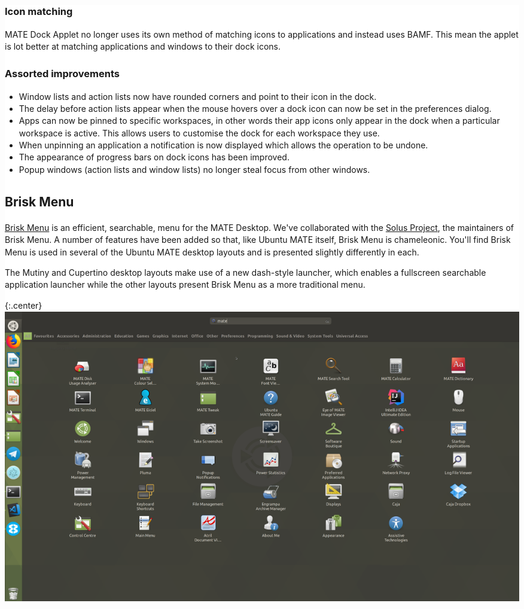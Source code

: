 ### Icon matching

MATE Dock Applet no longer uses its own method of matching icons to
applications and instead uses BAMF. This mean the applet is lot better
at matching applications and windows to their dock icons.

### Assorted improvements

  * Window lists and action lists now have rounded corners and point to their icon in the dock.
  * The delay before action lists appear when the mouse hovers over a dock icon can now be set in the preferences dialog.
  * Apps can now be pinned to specific workspaces, in other words their app icons only appear in the dock when a particular workspace is active. This allows users to customise the dock for each workspace they use.
  * When unpinning an application a notification is now displayed which allows the operation to be undone.
  * The appearance of progress bars on dock icons has been improved.
  * Popup windows (action lists and window lists) no longer steal focus from other windows.

## Brisk Menu

[Brisk Menu](https://github.com/solus-project/brisk-menu) is an
efficient, searchable, menu for the MATE Desktop. We've collaborated
with the [Solus Project](https://solus-project.com/), the maintainers
of Brisk Menu. A number of features have been added so that, like
Ubuntu MATE itself, Brisk Menu is chameleonic. You'll find Brisk Menu
is used in several of the Ubuntu MATE desktop layouts and is presented
slightly differently in each.

The Mutiny and Cupertino desktop layouts make use of a new dash-style
launcher, which enables a fullscreen searchable application launcher
while the other layouts present Brisk Menu as a more traditional menu.

{:.center}
![Brisk Menu Dash Launcher](/gallery/bionic/brisk-menu-dash.png)
